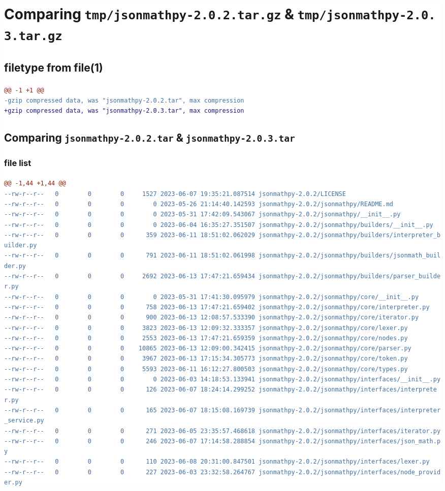 # Comparing `tmp/jsonmathpy-2.0.2.tar.gz` & `tmp/jsonmathpy-2.0.3.tar.gz`

## filetype from file(1)

```diff
@@ -1 +1 @@
-gzip compressed data, was "jsonmathpy-2.0.2.tar", max compression
+gzip compressed data, was "jsonmathpy-2.0.3.tar", max compression
```

## Comparing `jsonmathpy-2.0.2.tar` & `jsonmathpy-2.0.3.tar`

### file list

```diff
@@ -1,44 +1,44 @@
--rw-r--r--   0        0        0     1527 2023-06-07 19:35:21.087514 jsonmathpy-2.0.2/LICENSE
--rw-r--r--   0        0        0        0 2023-05-26 21:14:40.142593 jsonmathpy-2.0.2/jsonmathpy/README.md
--rw-r--r--   0        0        0        0 2023-05-31 17:42:09.543067 jsonmathpy-2.0.2/jsonmathpy/__init__.py
--rw-r--r--   0        0        0        0 2023-06-04 16:35:27.351507 jsonmathpy-2.0.2/jsonmathpy/builders/__init__.py
--rw-r--r--   0        0        0      359 2023-06-11 18:51:02.062029 jsonmathpy-2.0.2/jsonmathpy/builders/interpreter_builder.py
--rw-r--r--   0        0        0      791 2023-06-11 18:51:02.061998 jsonmathpy-2.0.2/jsonmathpy/builders/jsonmath_builder.py
--rw-r--r--   0        0        0     2692 2023-06-13 17:47:21.659434 jsonmathpy-2.0.2/jsonmathpy/builders/parser_builder.py
--rw-r--r--   0        0        0        0 2023-05-31 17:41:30.095979 jsonmathpy-2.0.2/jsonmathpy/core/__init__.py
--rw-r--r--   0        0        0      758 2023-06-13 17:47:21.659402 jsonmathpy-2.0.2/jsonmathpy/core/interpreter.py
--rw-r--r--   0        0        0      900 2023-06-13 12:08:57.533390 jsonmathpy-2.0.2/jsonmathpy/core/iterator.py
--rw-r--r--   0        0        0     3823 2023-06-13 12:09:32.333357 jsonmathpy-2.0.2/jsonmathpy/core/lexer.py
--rw-r--r--   0        0        0     2553 2023-06-13 17:47:21.659359 jsonmathpy-2.0.2/jsonmathpy/core/nodes.py
--rw-r--r--   0        0        0    10865 2023-06-13 12:09:00.342415 jsonmathpy-2.0.2/jsonmathpy/core/parser.py
--rw-r--r--   0        0        0     3967 2023-06-13 17:15:34.305773 jsonmathpy-2.0.2/jsonmathpy/core/token.py
--rw-r--r--   0        0        0     5593 2023-06-11 16:12:27.800503 jsonmathpy-2.0.2/jsonmathpy/core/types.py
--rw-r--r--   0        0        0        0 2023-06-03 14:18:53.133941 jsonmathpy-2.0.2/jsonmathpy/interfaces/__init__.py
--rw-r--r--   0        0        0      126 2023-06-07 18:24:14.299252 jsonmathpy-2.0.2/jsonmathpy/interfaces/interpreter.py
--rw-r--r--   0        0        0      165 2023-06-07 18:15:08.169739 jsonmathpy-2.0.2/jsonmathpy/interfaces/interpreter_service.py
--rw-r--r--   0        0        0      271 2023-06-05 23:35:57.468618 jsonmathpy-2.0.2/jsonmathpy/interfaces/iterator.py
--rw-r--r--   0        0        0      246 2023-06-07 17:14:58.288854 jsonmathpy-2.0.2/jsonmathpy/interfaces/json_math.py
--rw-r--r--   0        0        0      110 2023-06-08 20:31:00.847501 jsonmathpy-2.0.2/jsonmathpy/interfaces/lexer.py
--rw-r--r--   0        0        0      227 2023-06-03 23:32:58.264767 jsonmathpy-2.0.2/jsonmathpy/interfaces/node_provider.py
```
